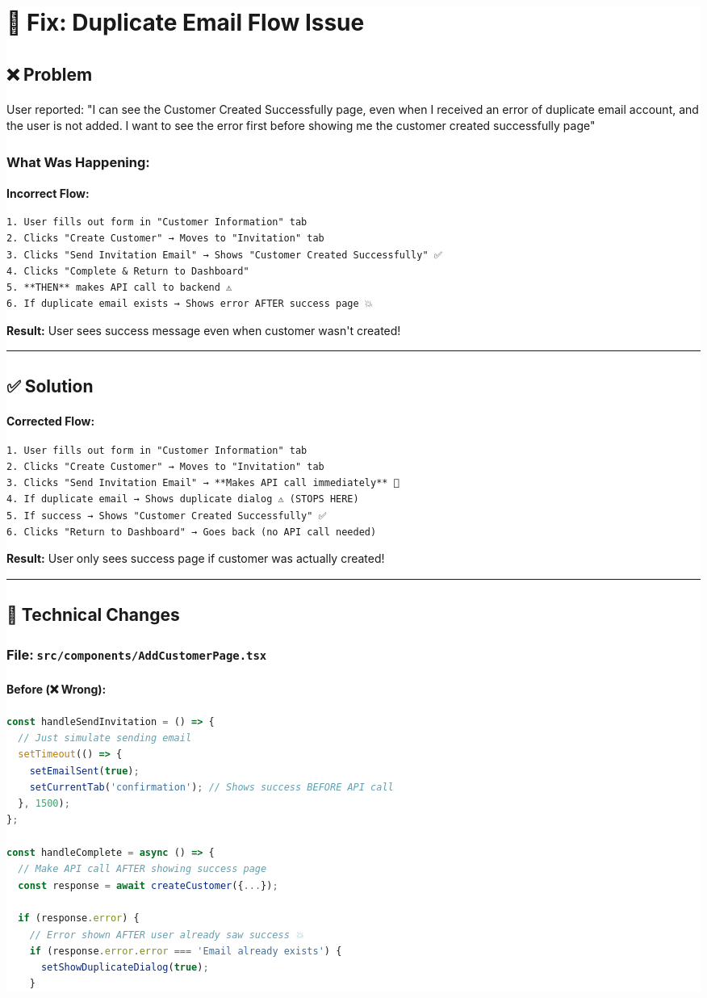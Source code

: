 # 🔧 Fix: Duplicate Email Flow Issue

## ❌ Problem

User reported: "I can see the Customer Created Successfully page, even when I received an error of duplicate email account, and the user is not added. I want to see the error first before showing me the customer created successfully page"

### What Was Happening:

**Incorrect Flow:**
```
1. User fills out form in "Customer Information" tab
2. Clicks "Create Customer" → Moves to "Invitation" tab
3. Clicks "Send Invitation Email" → Shows "Customer Created Successfully" ✅
4. Clicks "Complete & Return to Dashboard"
5. **THEN** makes API call to backend ⚠️
6. If duplicate email exists → Shows error AFTER success page 💥
```

**Result:** User sees success message even when customer wasn't created!

---

## ✅ Solution

**Corrected Flow:**
```
1. User fills out form in "Customer Information" tab
2. Clicks "Create Customer" → Moves to "Invitation" tab
3. Clicks "Send Invitation Email" → **Makes API call immediately** 🔄
4. If duplicate email → Shows duplicate dialog ⚠️ (STOPS HERE)
5. If success → Shows "Customer Created Successfully" ✅
6. Clicks "Return to Dashboard" → Goes back (no API call needed)
```

**Result:** User only sees success page if customer was actually created!

---

## 🔧 Technical Changes

### File: `src/components/AddCustomerPage.tsx`

#### Before (❌ Wrong):

```typescript
const handleSendInvitation = () => {
  // Just simulate sending email
  setTimeout(() => {
    setEmailSent(true);
    setCurrentTab('confirmation'); // Shows success BEFORE API call
  }, 1500);
};

const handleComplete = async () => {
  // Make API call AFTER showing success page
  const response = await createCustomer({...});
  
  if (response.error) {
    // Error shown AFTER user already saw success 💥
    if (response.error.error === 'Email already exists') {
      setShowDuplicateDialog(true);
    }
```